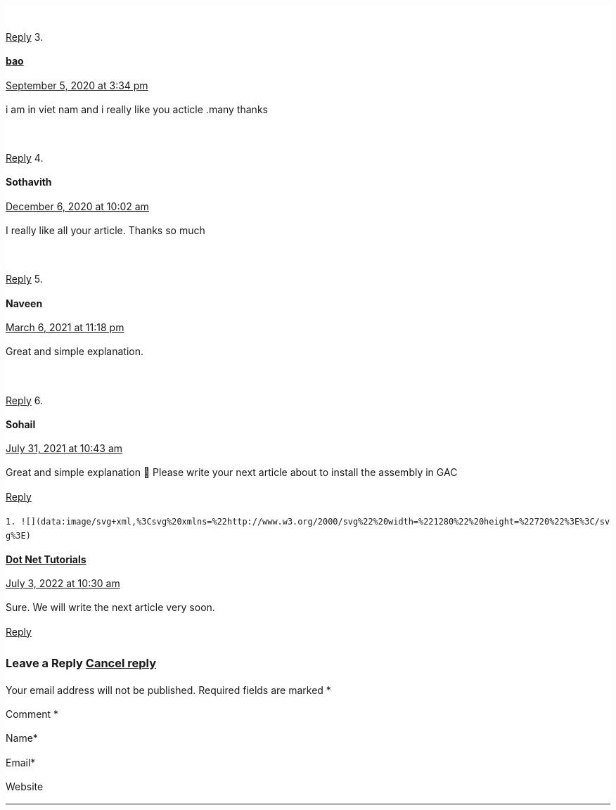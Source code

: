 [Reply](https://dotnettutorials.net/lesson/strong-weak-assemblies-in-net//#comment-3219)
3. ![](data:image/svg+xml,%3Csvg%20xmlns=%22http://www.w3.org/2000/svg%22%20width=%2250%22%20height=%2250%22%3E%3C/svg%3E)

**[bao](http://dont%20have)**

[September 5, 2020 at 3:34 pm](https://dotnettutorials.net/lesson/strong-weak-assemblies-in-net/#comment-1208)

i am in viet nam and i really like you acticle .many thanks

[Reply](https://dotnettutorials.net/lesson/strong-weak-assemblies-in-net//#comment-1208)
4. ![](data:image/svg+xml,%3Csvg%20xmlns=%22http://www.w3.org/2000/svg%22%20width=%2250%22%20height=%2250%22%3E%3C/svg%3E)

**Sothavith**

[December 6, 2020 at 10:02 am](https://dotnettutorials.net/lesson/strong-weak-assemblies-in-net/#comment-1469)

I really like all your article. Thanks so much

[Reply](https://dotnettutorials.net/lesson/strong-weak-assemblies-in-net//#comment-1469)
5. ![](data:image/svg+xml,%3Csvg%20xmlns=%22http://www.w3.org/2000/svg%22%20width=%2250%22%20height=%2250%22%3E%3C/svg%3E)

**Naveen**

[March 6, 2021 at 11:18 pm](https://dotnettutorials.net/lesson/strong-weak-assemblies-in-net/#comment-1820)

Great and simple explanation.

[Reply](https://dotnettutorials.net/lesson/strong-weak-assemblies-in-net//#comment-1820)
6. ![](data:image/svg+xml,%3Csvg%20xmlns=%22http://www.w3.org/2000/svg%22%20width=%2250%22%20height=%2250%22%3E%3C/svg%3E)

**Sohail**

[July 31, 2021 at 10:43 am](https://dotnettutorials.net/lesson/strong-weak-assemblies-in-net/#comment-2287)

Great and simple explanation 🙂
Please write your next article about to install the assembly in GAC

[Reply](https://dotnettutorials.net/lesson/strong-weak-assemblies-in-net//#comment-2287)

    1. ![](data:image/svg+xml,%3Csvg%20xmlns=%22http://www.w3.org/2000/svg%22%20width=%221280%22%20height=%22720%22%3E%3C/svg%3E)

**[Dot Net Tutorials](https://dotnettutorials.net)**

[July 3, 2022 at 10:30 am](https://dotnettutorials.net/lesson/strong-weak-assemblies-in-net/#comment-3220)

Sure. We will write the next article very soon.

[Reply](https://dotnettutorials.net/lesson/strong-weak-assemblies-in-net//#comment-3220)

### Leave a Reply [Cancel reply](/lesson/strong-weak-assemblies-in-net/#respond)

Your email address will not be published. Required fields are marked \*

Comment \* 

Name\*

Email\*

Website

---